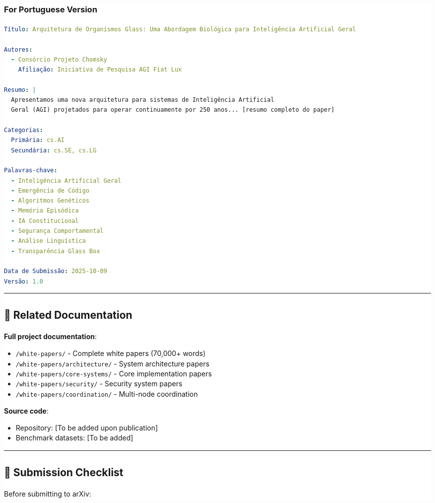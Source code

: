 ### For Portuguese Version

```yaml
Título: Arquitetura de Organismos Glass: Uma Abordagem Biológica para Inteligência Artificial Geral

Autores:
  - Consórcio Projeto Chomsky
    Afiliação: Iniciativa de Pesquisa AGI Fiat Lux

Resumo: |
  Apresentamos uma nova arquitetura para sistemas de Inteligência Artificial
  Geral (AGI) projetados para operar continuamente por 250 anos... [resumo completo do paper]

Categorias:
  Primária: cs.AI
  Secundária: cs.SE, cs.LG

Palavras-chave:
  - Inteligência Artificial Geral
  - Emergência de Código
  - Algoritmos Genéticos
  - Memória Episódica
  - IA Constitucional
  - Segurança Comportamental
  - Análise Linguística
  - Transparência Glass Box

Data de Submissão: 2025-10-09
Versão: 1.0
```

---

## 🔗 Related Documentation

**Full project documentation**:
- `/white-papers/` - Complete white papers (70,000+ words)
- `/white-papers/architecture/` - System architecture papers
- `/white-papers/core-systems/` - Core implementation papers
- `/white-papers/security/` - Security system papers
- `/white-papers/coordination/` - Multi-node coordination

**Source code**:
- Repository: [To be added upon publication]
- Benchmark datasets: [To be added]

---

## 📝 Submission Checklist

Before submitting to arXiv:
